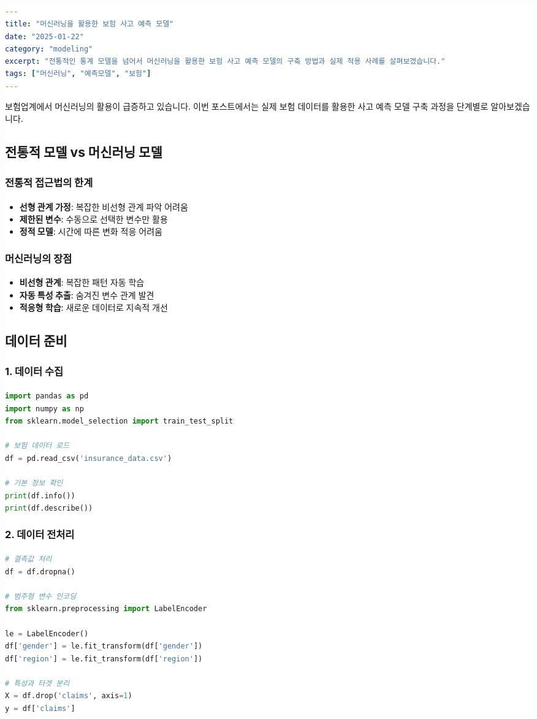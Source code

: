 ```yaml
---
title: "머신러닝을 활용한 보험 사고 예측 모델"
date: "2025-01-22"
category: "modeling"
excerpt: "전통적인 통계 모델을 넘어서 머신러닝을 활용한 보험 사고 예측 모델의 구축 방법과 실제 적용 사례를 살펴보겠습니다."
tags: ["머신러닝", "예측모델", "보험"]
---
```


보험업계에서 머신러닝의 활용이 급증하고 있습니다. 이번 포스트에서는 실제 보험 데이터를 활용한 사고 예측 모델 구축 과정을 단계별로 알아보겠습니다.

## 전통적 모델 vs 머신러닝 모델

### 전통적 접근법의 한계
- **선형 관계 가정**: 복잡한 비선형 관계 파악 어려움
- **제한된 변수**: 수동으로 선택한 변수만 활용
- **정적 모델**: 시간에 따른 변화 적응 어려움

### 머신러닝의 장점
- **비선형 관계**: 복잡한 패턴 자동 학습
- **자동 특성 추출**: 숨겨진 변수 관계 발견
- **적응형 학습**: 새로운 데이터로 지속적 개선

## 데이터 준비

### 1. 데이터 수집
```python
import pandas as pd
import numpy as np
from sklearn.model_selection import train_test_split

# 보험 데이터 로드
df = pd.read_csv('insurance_data.csv')

# 기본 정보 확인
print(df.info())
print(df.describe())
```

### 2. 데이터 전처리
```python
# 결측값 처리
df = df.dropna()

# 범주형 변수 인코딩
from sklearn.preprocessing import LabelEncoder

le = LabelEncoder()
df['gender'] = le.fit_transform(df['gender'])
df['region'] = le.fit_transform(df['region'])

# 특성과 타겟 분리
X = df.drop('claims', axis=1)
y = df['claims']
```
